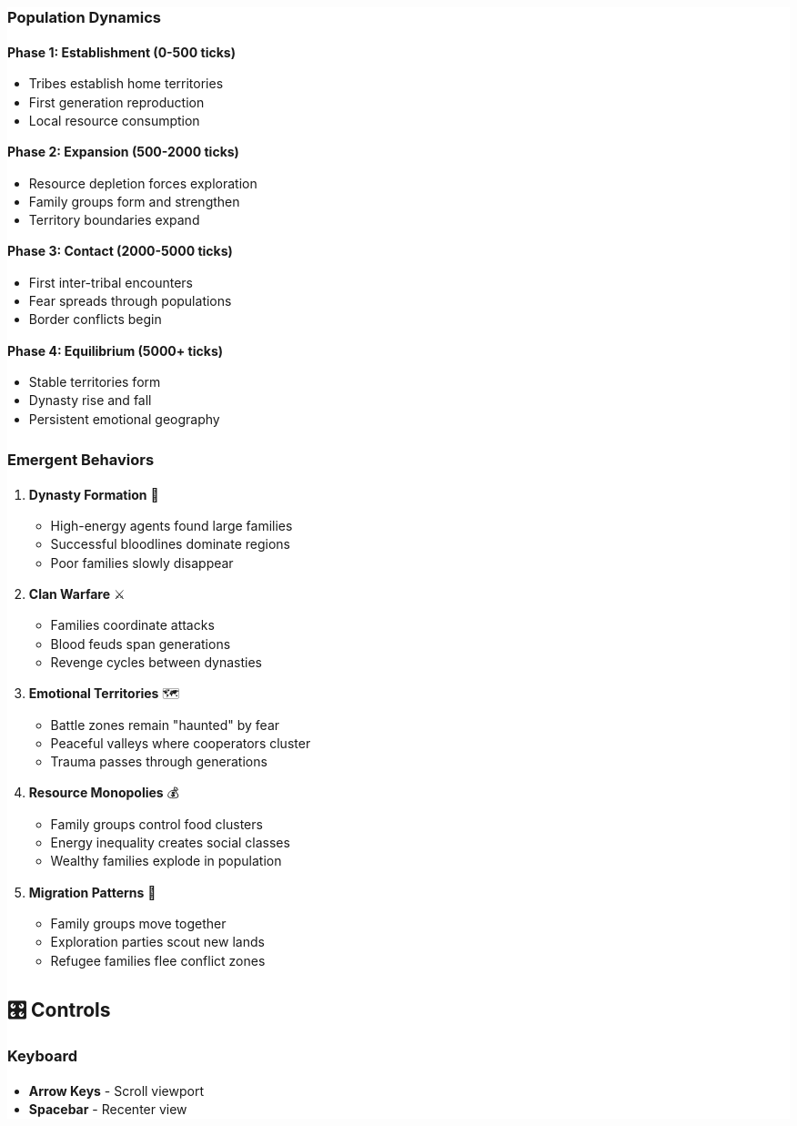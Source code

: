 ### Population Dynamics

**Phase 1: Establishment (0-500 ticks)**
- Tribes establish home territories
- First generation reproduction
- Local resource consumption

**Phase 2: Expansion (500-2000 ticks)**
- Resource depletion forces exploration
- Family groups form and strengthen
- Territory boundaries expand

**Phase 3: Contact (2000-5000 ticks)**
- First inter-tribal encounters
- Fear spreads through populations
- Border conflicts begin

**Phase 4: Equilibrium (5000+ ticks)**
- Stable territories form
- Dynasty rise and fall
- Persistent emotional geography

### Emergent Behaviors

1. **Dynasty Formation** 👑
   - High-energy agents found large families
   - Successful bloodlines dominate regions
   - Poor families slowly disappear

2. **Clan Warfare** ⚔️
   - Families coordinate attacks
   - Blood feuds span generations
   - Revenge cycles between dynasties

3. **Emotional Territories** 🗺️
   - Battle zones remain "haunted" by fear
   - Peaceful valleys where cooperators cluster
   - Trauma passes through generations

4. **Resource Monopolies** 💰
   - Family groups control food clusters
   - Energy inequality creates social classes
   - Wealthy families explode in population

5. **Migration Patterns** 🚶
   - Family groups move together
   - Exploration parties scout new lands
   - Refugee families flee conflict zones

## 🎛️ Controls

### Keyboard
- **Arrow Keys** - Scroll viewport
- **Spacebar** - Recenter view

